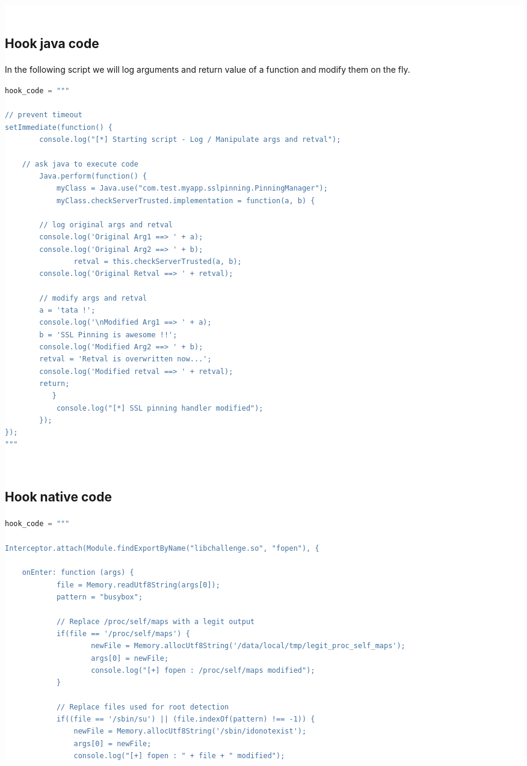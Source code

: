 <br>

## Hook java code

In the following script we will log arguments and return value of a function and modify them on the fly.

```python
hook_code = """
       
// prevent timeout
setImmediate(function() {
        console.log("[*] Starting script - Log / Manipulate args and retval");
	
	// ask java to execute code
        Java.perform(function() {   
            myClass = Java.use("com.test.myapp.sslpinning.PinningManager");
            myClass.checkServerTrusted.implementation = function(a, b) {
		
		// log original args and retval
		console.log('Original Arg1 ==> ' + a);
		console.log('Original Arg2 ==> ' + b); 
                retval = this.checkServerTrusted(a, b);
		console.log('Original Retval ==> ' + retval);

		// modify args and retval
		a = 'tata !';
		console.log('\nModified Arg1 ==> ' + a);
		b = 'SSL Pinning is awesome !!';
		console.log('Modified Arg2 ==> ' + b);
		retval = 'Retval is overwritten now...';
		console.log('Modified retval ==> ' + retval);
		return;
           }               
            console.log("[*] SSL pinning handler modified");
        });
});
"""
```

<br>

## Hook native code

```python
hook_code = """

Interceptor.attach(Module.findExportByName("libchallenge.so", "fopen"), {

	onEnter: function (args) {
    		file = Memory.readUtf8String(args[0]);
	    	pattern = "busybox";

       		// Replace /proc/self/maps with a legit output
	        if(file == '/proc/self/maps') {
        	    	newFile = Memory.allocUtf8String('/data/local/tmp/legit_proc_self_maps'); 
            		args[0] = newFile; 
	            	console.log("[+] fopen : /proc/self/maps modified");	
        	}

	        // Replace files used for root detection
        	if((file == '/sbin/su') || (file.indexOf(pattern) !== -1)) {
        		newFile = Memory.allocUtf8String('/sbin/idonotexist');
	        	args[0] = newFile;
        		console.log("[+] fopen : " + file + " modified");
```
